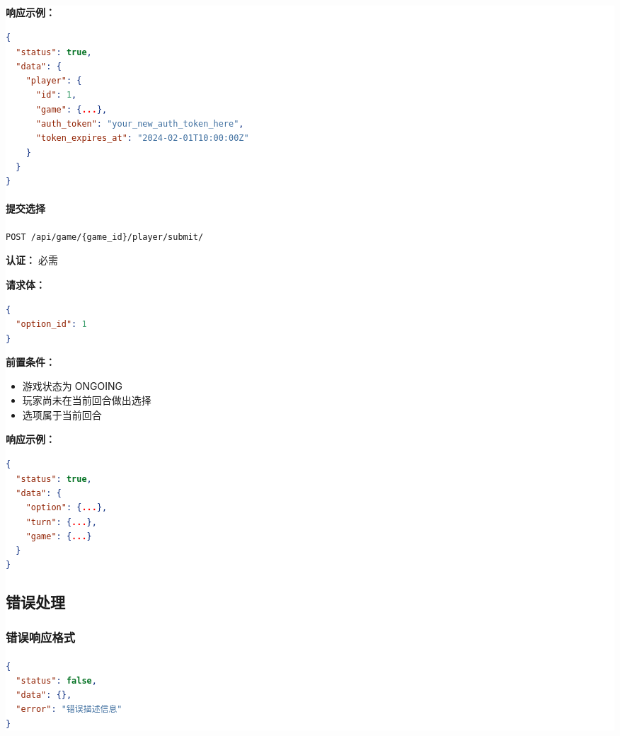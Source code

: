 **响应示例：**
```json
{
  "status": true,
  "data": {
    "player": {
      "id": 1,
      "game": {...},
      "auth_token": "your_new_auth_token_here",
      "token_expires_at": "2024-02-01T10:00:00Z"
    }
  }
}
```

#### 提交选择
```http
POST /api/game/{game_id}/player/submit/
```

**认证：** 必需

**请求体：**
```json
{
  "option_id": 1
}
```

**前置条件：**
- 游戏状态为 ONGOING
- 玩家尚未在当前回合做出选择
- 选项属于当前回合

**响应示例：**
```json
{
  "status": true,
  "data": {
    "option": {...},
    "turn": {...},
    "game": {...}
  }
}
```

## 错误处理

### 错误响应格式
```json
{
  "status": false,
  "data": {},
  "error": "错误描述信息"
}
```
